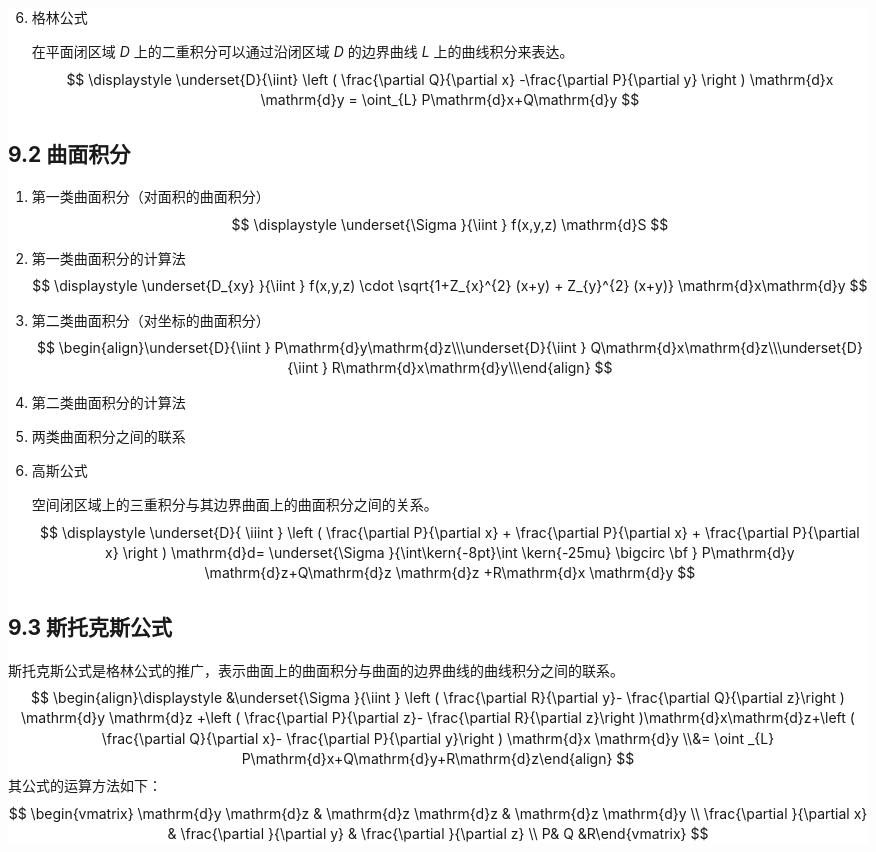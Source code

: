 6. 格林公式

    在平面闭区域 $D$ 上的二重积分可以通过沿闭区域 $D$ 的边界曲线 $L$ 上的曲线积分来表达。
    $$
    \displaystyle \underset{D}{\iint} \left ( \frac{\partial Q}{\partial x} -\frac{\partial P}{\partial y} \right ) \mathrm{d}x \mathrm{d}y  = \oint_{L} P\mathrm{d}x+Q\mathrm{d}y
    $$

## 9.2 曲面积分

1. 第一类曲面积分（对面积的曲面积分）
    $$
    \displaystyle \underset{\Sigma }{\iint } f(x,y,z) \mathrm{d}S
    $$

2. 第一类曲面积分的计算法
    $$
    \displaystyle \underset{D_{xy} }{\iint } f(x,y,z) \cdot \sqrt{1+Z_{x}^{2} (x+y) + Z_{y}^{2} (x+y)} \mathrm{d}x\mathrm{d}y
    $$

3. 第二类曲面积分（对坐标的曲面积分）
    $$
    \begin{align}\underset{D}{\iint } P\mathrm{d}y\mathrm{d}z\\\underset{D}{\iint } Q\mathrm{d}x\mathrm{d}z\\\underset{D}{\iint } R\mathrm{d}x\mathrm{d}y\\\end{align}
    $$

4. 第二类曲面积分的计算法

5. 两类曲面积分之间的联系

6. 高斯公式

    空间闭区域上的三重积分与其边界曲面上的曲面积分之间的关系。
    $$
    \displaystyle \underset{D}{ \iiint } \left ( \frac{\partial P}{\partial x}  + \frac{\partial P}{\partial x} + \frac{\partial P}{\partial x} \right ) \mathrm{d}d= \underset{\Sigma }{\int\kern{-8pt}\int \kern{-25mu} \bigcirc \bf } P\mathrm{d}y \mathrm{d}z+Q\mathrm{d}z \mathrm{d}z +R\mathrm{d}x \mathrm{d}y
    $$



## 9.3 斯托克斯公式

斯托克斯公式是格林公式的推广，表示曲面上的曲面积分与曲面的边界曲线的曲线积分之间的联系。
$$
\begin{align}\displaystyle &\underset{\Sigma }{\iint } \left ( \frac{\partial R}{\partial y}- \frac{\partial Q}{\partial z}\right ) \mathrm{d}y \mathrm{d}z +\left ( \frac{\partial P}{\partial z}- \frac{\partial R}{\partial z}\right )\mathrm{d}x\mathrm{d}z+\left ( \frac{\partial Q}{\partial x}- \frac{\partial P}{\partial y}\right ) \mathrm{d}x \mathrm{d}y \\&= \oint _{L} P\mathrm{d}x+Q\mathrm{d}y+R\mathrm{d}z\end{align}
$$
其公式的运算方法如下：
$$
\begin{vmatrix} \mathrm{d}y \mathrm{d}z  &  \mathrm{d}z \mathrm{d}z  &  \mathrm{d}z \mathrm{d}y \\ \frac{\partial }{\partial x}  & \frac{\partial }{\partial y}  & \frac{\partial }{\partial z} \\  P& Q &R\end{vmatrix}
$$





